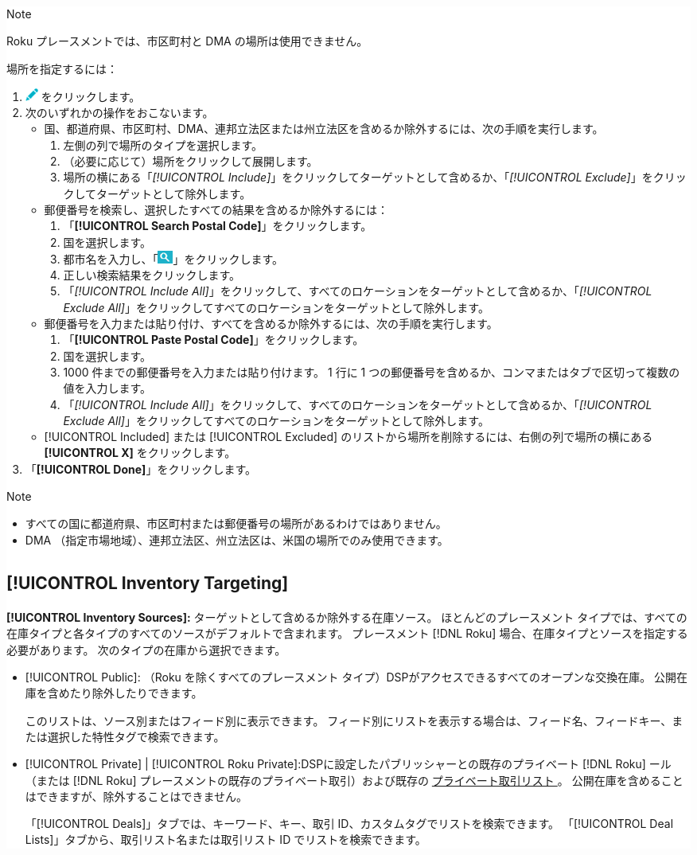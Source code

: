 >[!NOTE]
>
>Roku プレースメントでは、市区町村と DMA の場所は使用できません。

場所を指定するには：

1. ![ 編集 ](/help/dsp/assets/edit.png) をクリックします。
1. 次のいずれかの操作をおこないます。
   * 国、都道府県、市区町村、DMA、連邦立法区または州立法区を含めるか除外するには、次の手順を実行します。
      1. 左側の列で場所のタイプを選択します。
      1. （必要に応じて）場所をクリックして展開します。
      1. 場所の横にある「*[!UICONTROL Include]*」をクリックしてターゲットとして含めるか、「*[!UICONTROL Exclude]*」をクリックしてターゲットとして除外します。
   * 郵便番号を検索し、選択したすべての結果を含めるか除外するには：
      1. 「**[!UICONTROL Search Postal Code]**」をクリックします。
      1. 国を選択します。
      1. 都市名を入力し、「![ 編集 ](/help/dsp/assets/search.png)」をクリックします。
      1. 正しい検索結果をクリックします。
      1. 「*[!UICONTROL Include All]*」をクリックして、すべてのロケーションをターゲットとして含めるか、「*[!UICONTROL Exclude All]*」をクリックしてすべてのロケーションをターゲットとして除外します。
   * 郵便番号を入力または貼り付け、すべてを含めるか除外するには、次の手順を実行します。
      1. 「**[!UICONTROL Paste Postal Code]**」をクリックします。
      1. 国を選択します。
      1. 1000 件までの郵便番号を入力または貼り付けます。
1 行に 1 つの郵便番号を含めるか、コンマまたはタブで区切って複数の値を入力します。
      1. 「*[!UICONTROL Include All]*」をクリックして、すべてのロケーションをターゲットとして含めるか、「*[!UICONTROL Exclude All]*」をクリックしてすべてのロケーションをターゲットとして除外します。
   * [!UICONTROL Included] または [!UICONTROL Excluded] のリストから場所を削除するには、右側の列で場所の横にある **[!UICONTROL X]** をクリックします。
1. 「**[!UICONTROL Done]**」をクリックします。

>[!NOTE]
>
>* すべての国に都道府県、市区町村または郵便番号の場所があるわけではありません。
>* DMA （指定市場地域）、連邦立法区、州立法区は、米国の場所でのみ使用できます。

## [!UICONTROL Inventory Targeting]

**[!UICONTROL Inventory Sources]:** ターゲットとして含めるか除外する在庫ソース。 ほとんどのプレースメント タイプでは、すべての在庫タイプと各タイプのすべてのソースがデフォルトで含まれます。 プレースメント [!DNL Roku] 場合、在庫タイプとソースを指定する必要があります。 次のタイプの在庫から選択できます。

* [!UICONTROL Public]: （Roku を除くすべてのプレースメント タイプ）DSPがアクセスできるすべてのオープンな交換在庫。 公開在庫を含めたり除外したりできます。

  このリストは、ソース別またはフィード別に表示できます。 フィード別にリストを表示する場合は、フィード名、フィードキー、または選択した特性タグで検索できます。

* [!UICONTROL Private] | [!UICONTROL Roku Private]:DSPに設定したパブリッシャーとの既存のプライベート [!DNL Roku] ール（または [!DNL Roku] プレースメントの既存のプライベート取引）および既存の [ プライベート取引リスト ](/help/dsp/inventory/lists-deals-manage.md)。 公開在庫を含めることはできますが、除外することはできません。

  「[!UICONTROL Deals]」タブでは、キーワード、キー、取引 ID、カスタムタグでリストを検索できます。 「[!UICONTROL Deal Lists]」タブから、取引リスト名または取引リスト ID でリストを検索できます。
